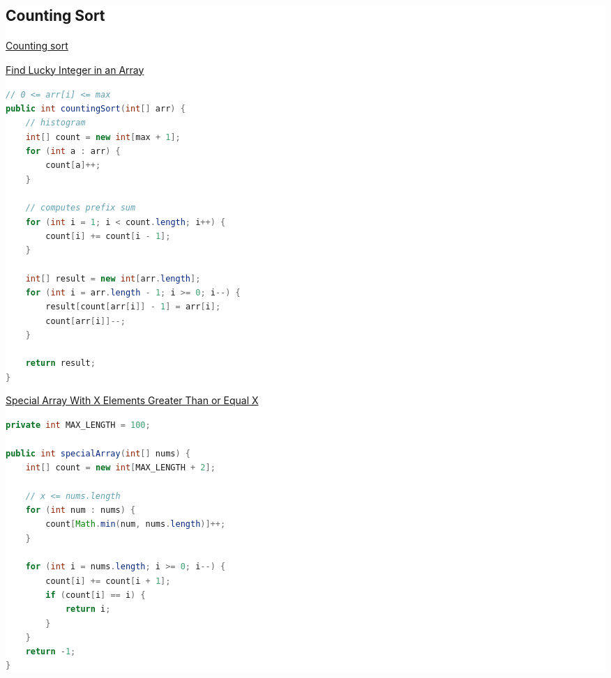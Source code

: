 ## Counting Sort

[Counting sort](https://en.wikipedia.org/wiki/Counting_sort)

[Find Lucky Integer in an Array][find-lucky-integer-in-an-array]

```java
// 0 <= arr[i] <= max
public int countingSort(int[] arr) {
    // histogram
    int[] count = new int[max + 1];
    for (int a : arr) {
        count[a]++;
    }

    // computes prefix sum
    for (int i = 1; i < count.length; i++) {
        count[i] += count[i - 1];
    }

    int[] result = new int[arr.length];
    for (int i = arr.length - 1; i >= 0; i--) {
        result[count[arr[i]] - 1] = arr[i];
        count[arr[i]]--;
    }

    return result;
}
```

[Special Array With X Elements Greater Than or Equal X][special-array-with-x-elements-greater-than-or-equal-x]

```java
private int MAX_LENGTH = 100;

public int specialArray(int[] nums) {
    int[] count = new int[MAX_LENGTH + 2];

    // x <= nums.length
    for (int num : nums) {
        count[Math.min(num, nums.length)]++;
    }

    for (int i = nums.length; i >= 0; i--) {
        count[i] += count[i + 1];
        if (count[i] == i) {
            return i;
        }
    }
    return -1;
}
```


[campus-bikes]: https://leetcode.com/problems/campus-bikes/
[car-pooling]: https://leetcode.com/problems/car-pooling/
[count-of-range-sum]: https://leetcode.com/problems/count-of-range-sum/
[count-of-smaller-numbers-after-self]: https://leetcode.com/problems/count-of-smaller-numbers-after-self/
[create-target-array-in-the-given-order]: https://leetcode.com/problems/create-target-array-in-the-given-order/
[find-lucky-integer-in-an-array]: https://leetcode.com/problems/find-lucky-integer-in-an-array/
[find-the-number-of-ways-to-place-people-ii]: https://leetcode.com/problems/find-the-number-of-ways-to-place-people-ii/
[h-index]: https://leetcode.com/problems/h-index/
[maximum-gap]: https://leetcode.com/problems/maximum-gap/
[maximum-width-ramp]: https://leetcode.com/problems/maximum-width-ramp/
[orderly-queue]: https://leetcode.com/problems/orderly-queue/
[reverse-pairs]: https://leetcode.com/problems/reverse-pairs/
[sort-an-array]: https://leetcode.com/problems/sort-an-array/
[sort-colors]: https://leetcode.com/problems/sort-colors/
[special-array-with-x-elements-greater-than-or-equal-x]: https://leetcode.com/problems/special-array-with-x-elements-greater-than-or-equal-x/
[the-number-of-weak-characters-in-the-game]: https://leetcode.com/problems/the-number-of-weak-characters-in-the-game/
[wiggle-sort-ii]: https://leetcode.com/problems/wiggle-sort-ii/
